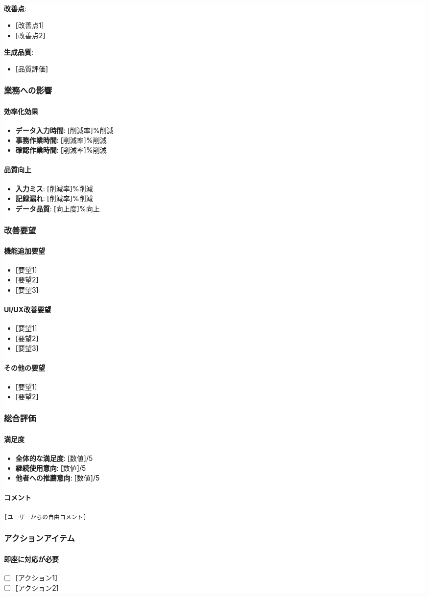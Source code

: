 **改善点**:
- [改善点1]
- [改善点2]

**生成品質**:
- [品質評価]

### 業務への影響

#### 効率化効果
- **データ入力時間**: [削減率]%削減
- **事務作業時間**: [削減率]%削減
- **確認作業時間**: [削減率]%削減

#### 品質向上
- **入力ミス**: [削減率]%削減
- **記録漏れ**: [削減率]%削減
- **データ品質**: [向上度]%向上

### 改善要望

#### 機能追加要望
- [要望1]
- [要望2]
- [要望3]

#### UI/UX改善要望
- [要望1]
- [要望2]
- [要望3]

#### その他の要望
- [要望1]
- [要望2]

### 総合評価

#### 満足度
- **全体的な満足度**: [数値]/5
- **継続使用意向**: [数値]/5
- **他者への推薦意向**: [数値]/5

#### コメント
```
[ユーザーからの自由コメント]
```

### アクションアイテム

#### 即座に対応が必要
- [ ] [アクション1]
- [ ] [アクション2]
